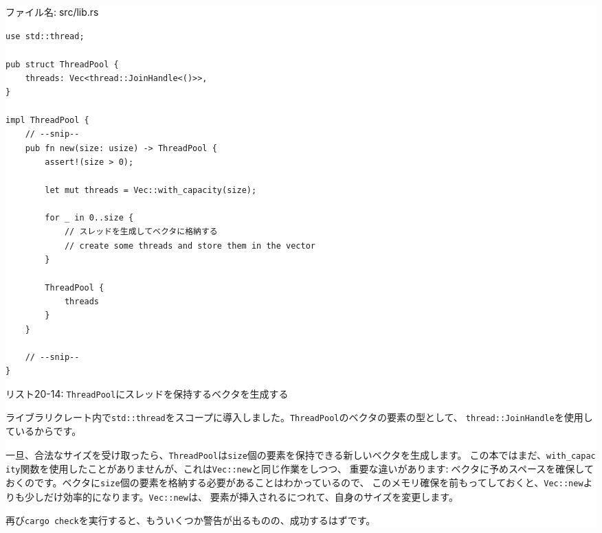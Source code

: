 
<span class="filename">ファイル名: src/lib.rs</span>

```rust,ignore
use std::thread;

pub struct ThreadPool {
    threads: Vec<thread::JoinHandle<()>>,
}

impl ThreadPool {
    // --snip--
    pub fn new(size: usize) -> ThreadPool {
        assert!(size > 0);

        let mut threads = Vec::with_capacity(size);

        for _ in 0..size {
            // スレッドを生成してベクタに格納する
            // create some threads and store them in the vector
        }

        ThreadPool {
            threads
        }
    }

    // --snip--
}
```




<span class="caption">リスト20-14: `ThreadPool`にスレッドを保持するベクタを生成する</span>





ライブラリクレート内で`std::thread`をスコープに導入しました。`ThreadPool`のベクタの要素の型として、
`thread::JoinHandle`を使用しているからです。









一旦、合法なサイズを受け取ったら、`ThreadPool`は`size`個の要素を保持できる新しいベクタを生成します。
この本ではまだ、`with_capacity`関数を使用したことがありませんが、これは`Vec::new`と同じ作業をしつつ、
重要な違いがあります: ベクタに予めスペースを確保しておくのです。ベクタに`size`個の要素を格納する必要があることはわかっているので、
このメモリ確保を前もってしておくと、`Vec::new`よりも少しだけ効率的になります。`Vec::new`は、
要素が挿入されるにつれて、自身のサイズを変更します。




再び`cargo check`を実行すると、もういくつか警告が出るものの、成功するはずです。

